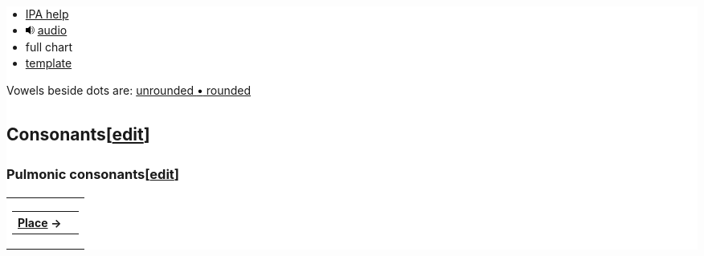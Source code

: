 </table></td>
</tr>
<tr class="even">
<td class="IPA-common-notes"><div class="hlist hlist-separated">
<ul>
<li><a href="https://en.wikipedia.org/wiki/Help:IPA"
title="Help:IPA">IPA help</a></li>
<li><a href="https://en.wikipedia.org/wiki/IPA_vowel_chart_with_audio"
title="IPA vowel chart with audio"><img
src="./International%20Phonetic%20Alphabet%20chart%20-%20Wikipedia_files/Loudspeaker.svg.png"
decoding="async"
srcset="//upload.wikimedia.org/wikipedia/commons/thumb/8/8a/Loudspeaker.svg/17px-Loudspeaker.svg.png 1.5x, //upload.wikimedia.org/wikipedia/commons/thumb/8/8a/Loudspeaker.svg/22px-Loudspeaker.svg.png 2x"
data-file-width="20" data-file-height="20" width="11" height="11"
alt="Loudspeaker.svg" /></a> <a
href="https://en.wikipedia.org/wiki/IPA_vowel_chart_with_audio"
title="IPA vowel chart with audio">audio</a></li>
<li><span class="mw-selflink selflink">full chart</span></li>
<li><a href="https://en.wikipedia.org/wiki/Template:IPA_vowels"
title="Template:IPA vowels">template</a></li>
</ul>
</div>
<p>Vowels beside dots are: <a
href="https://en.wikipedia.org/wiki/Roundedness"
title="Roundedness">unrounded <span
style="color: rgb(0, 0, 0); --darkreader-inline-color:#e3e1de;"
data-darkreader-inline-color="">•</span> rounded</a></p></td>
</tr>
</tbody>
</table>

## <span id="Consonants" class="mw-headline">Consonants</span><span class="mw-editsection"><span class="mw-editsection-bracket">\[</span>[edit](https://en.wikipedia.org/w/index.php?title=International_Phonetic_Alphabet_chart&action=edit&section=3 "Edit section: Consonants")<span class="mw-editsection-bracket">\]</span></span>

### <span id="Pulmonic_consonants" class="mw-headline">Pulmonic consonants</span><span class="mw-editsection"><span class="mw-editsection-bracket">\[</span>[edit](https://en.wikipedia.org/w/index.php?title=International_Phonetic_Alphabet_chart&action=edit&section=4 "Edit section: Pulmonic consonants")<span class="mw-editsection-bracket">\]</span></span>

<table role="presentation" style="">
<colgroup>
<col style="width: 100%" />
</colgroup>
<tbody>
<tr class="odd">
<td><table
class="wikitable nowrap IPA-common-table IPA-common-constable IPA-pulmonic-main"
style="">
<tbody>
<tr class="header">
<th class="IPA-pulmonic-placearrow" scope="row"><a
href="https://en.wikipedia.org/wiki/Place_of_articulation"
title="Place of articulation">Place</a> →</th>
<th colspan="5" scope="col"><a
href="https://en.wikipedia.org/wiki/Labial_consonant"